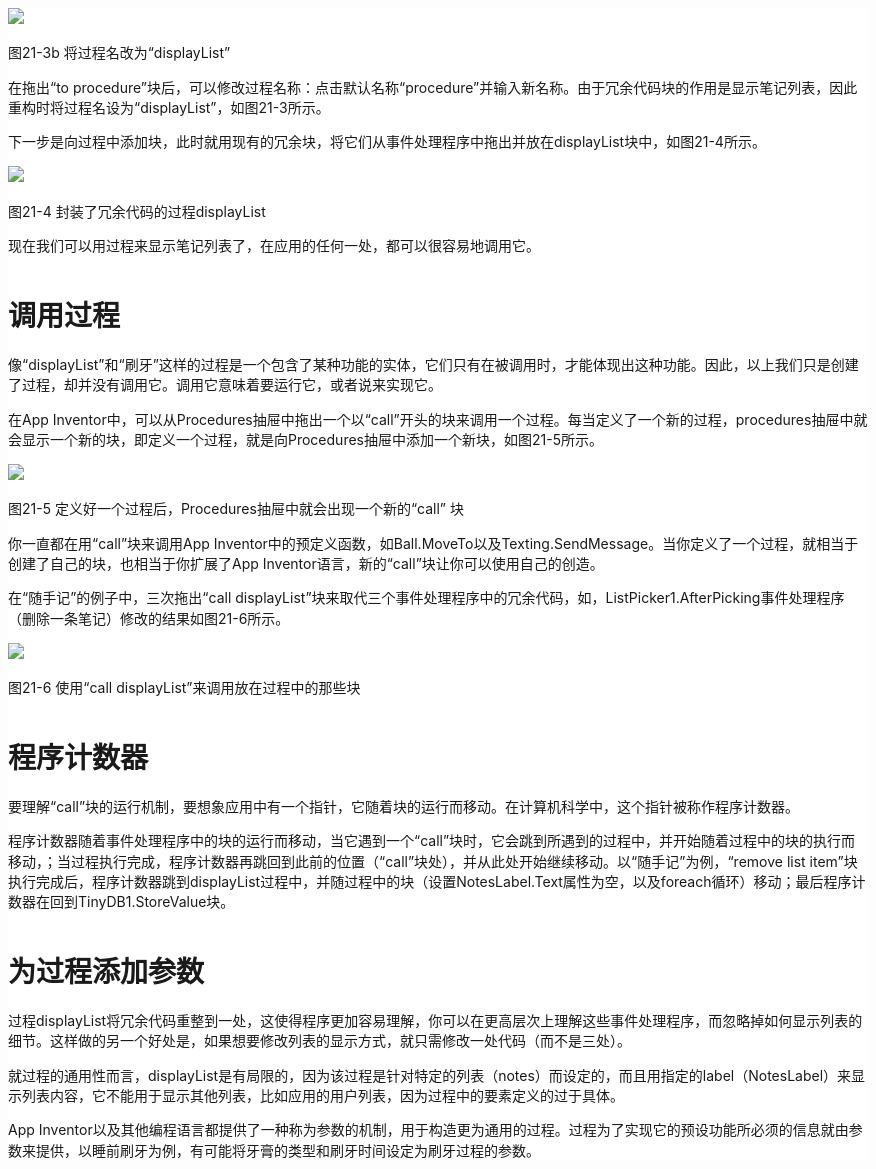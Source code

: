 ![](./images/3b.png)

图21-3b 将过程名改为“displayList”

在拖出“to procedure”块后，可以修改过程名称：点击默认名称“procedure”并输入新名称。由于冗余代码块的作用是显示笔记列表，因此重构时将过程名设为“displayList”，如图21-3所示。

下一步是向过程中添加块，此时就用现有的冗余块，将它们从事件处理程序中拖出并放在displayList块中，如图21-4所示。

![](./images/4-3.png)

图21-4 封装了冗余代码的过程displayList

现在我们可以用过程来显示笔记列表了，在应用的任何一处，都可以很容易地调用它。

# 调用过程

像“displayList”和“刷牙”这样的过程是一个包含了某种功能的实体，它们只有在被调用时，才能体现出这种功能。因此，以上我们只是创建了过程，却并没有调用它。调用它意味着要运行它，或者说来实现它。

在App Inventor中，可以从Procedures抽屉中拖出一个以“call”开头的块来调用一个过程。每当定义了一个新的过程，procedures抽屉中就会显示一个新的块，即定义一个过程，就是向Procedures抽屉中添加一个新块，如图21-5所示。

![](./images/5-3.png)

图21-5 定义好一个过程后，Procedures抽屉中就会出现一个新的“call” 块

你一直都在用“call”块来调用App Inventor中的预定义函数，如Ball.MoveTo以及Texting.SendMessage。当你定义了一个过程，就相当于创建了自己的块，也相当于你扩展了App Inventor语言，新的“call”块让你可以使用自己的创造。

在“随手记”的例子中，三次拖出“call displayList”块来取代三个事件处理程序中的冗余代码，如，ListPicker1.AfterPicking事件处理程序（删除一条笔记）修改的结果如图21-6所示。

![](./images/6-3.png)

图21-6 使用“call displayList”来调用放在过程中的那些块

# 程序计数器

要理解“call”块的运行机制，要想象应用中有一个指针，它随着块的运行而移动。在计算机科学中，这个指针被称作程序计数器。

程序计数器随着事件处理程序中的块的运行而移动，当它遇到一个“call”块时，它会跳到所遇到的过程中，并开始随着过程中的块的执行而移动，；当过程执行完成，程序计数器再跳回到此前的位置（“call”块处），并从此处开始继续移动。以“随手记”为例，“remove list item”块执行完成后，程序计数器跳到displayList过程中，并随过程中的块（设置NotesLabel.Text属性为空，以及foreach循环）移动；最后程序计数器在回到TinyDB1.StoreValue块。

# 为过程添加参数

过程displayList将冗余代码重整到一处，这使得程序更加容易理解，你可以在更高层次上理解这些事件处理程序，而忽略掉如何显示列表的细节。这样做的另一个好处是，如果想要修改列表的显示方式，就只需修改一处代码（而不是三处）。

就过程的通用性而言，displayList是有局限的，因为该过程是针对特定的列表（notes）而设定的，而且用指定的label（NotesLabel）来显示列表内容，它不能用于显示其他列表，比如应用的用户列表，因为过程中的要素定义的过于具体。

App Inventor以及其他编程语言都提供了一种称为参数的机制，用于构造更为通用的过程。过程为了实现它的预设功能所必须的信息就由参数来提供，以睡前刷牙为例，有可能将牙膏的类型和刷牙时间设定为刷牙过程的参数。
